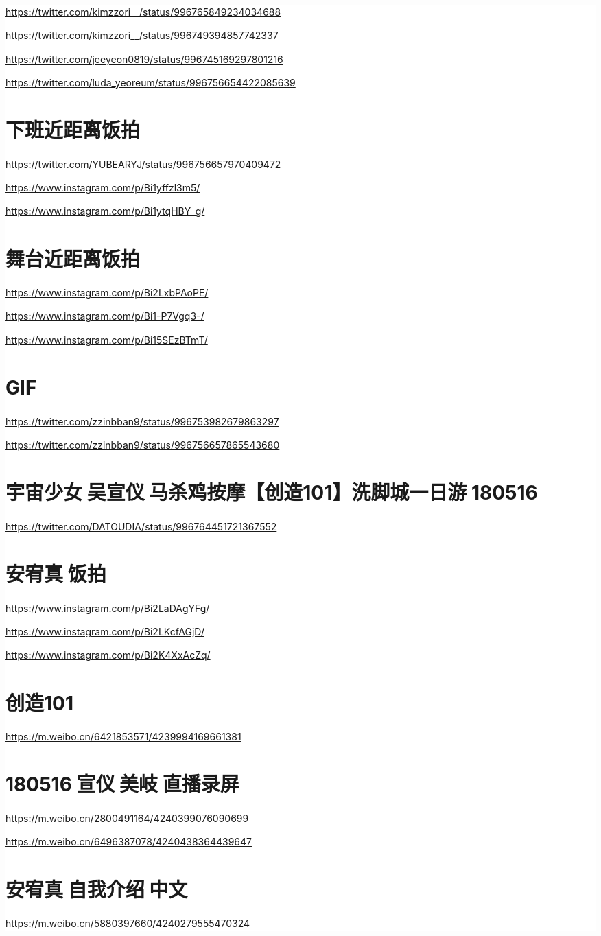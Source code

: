 https://twitter.com/kimzzori__/status/996765849234034688

https://twitter.com/kimzzori__/status/996749394857742337

https://twitter.com/jeeyeon0819/status/996745169297801216

https://twitter.com/luda_yeoreum/status/996756654422085639

# 下班近距离饭拍
https://twitter.com/YUBEARYJ/status/996756657970409472

https://www.instagram.com/p/Bi1yffzl3m5/

https://www.instagram.com/p/Bi1ytqHBY_g/

# 舞台近距离饭拍
https://www.instagram.com/p/Bi2LxbPAoPE/

https://www.instagram.com/p/Bi1-P7Vgq3-/

https://www.instagram.com/p/Bi15SEzBTmT/

# GIF
https://twitter.com/zzinbban9/status/996753982679863297

https://twitter.com/zzinbban9/status/996756657865543680

# 宇宙少女 吴宣仪 马杀鸡按摩【创造101】洗脚城一日游 180516
https://twitter.com/DATOUDIA/status/996764451721367552

# 安宥真 饭拍
https://www.instagram.com/p/Bi2LaDAgYFg/

https://www.instagram.com/p/Bi2LKcfAGjD/

https://www.instagram.com/p/Bi2K4XxAcZq/



# 创造101
https://m.weibo.cn/6421853571/4239994169661381

# 180516 宣仪 美岐 直播录屏
https://m.weibo.cn/2800491164/4240399076090699

https://m.weibo.cn/6496387078/4240438364439647

# 安宥真 自我介绍 中文
https://m.weibo.cn/5880397660/4240279555470324
